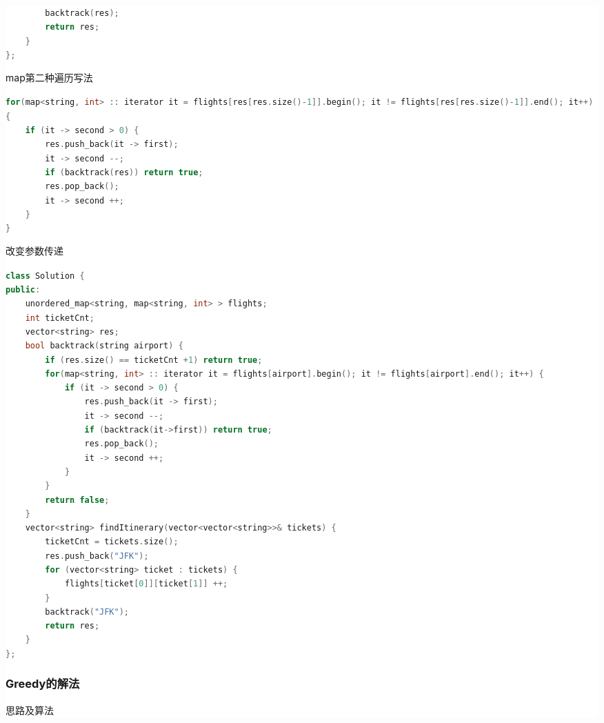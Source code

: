 ```cpp
        backtrack(res);
        return res;
    }
};
```
map第二种遍历写法
```cpp
for(map<string, int> :: iterator it = flights[res[res.size()-1]].begin(); it != flights[res[res.size()-1]].end(); it++) {
    if (it -> second > 0) {
        res.push_back(it -> first);
        it -> second --;
        if (backtrack(res)) return true;
        res.pop_back();
        it -> second ++;
    }
}        
```
改变参数传递
```cpp
class Solution {
public:
    unordered_map<string, map<string, int> > flights;
    int ticketCnt;
    vector<string> res;
    bool backtrack(string airport) {
        if (res.size() == ticketCnt +1) return true;
        for(map<string, int> :: iterator it = flights[airport].begin(); it != flights[airport].end(); it++) {
            if (it -> second > 0) {
                res.push_back(it -> first);
                it -> second --;
                if (backtrack(it->first)) return true;
                res.pop_back();
                it -> second ++;
            }
        }
        return false;
    }
    vector<string> findItinerary(vector<vector<string>>& tickets) {
        ticketCnt = tickets.size();
        res.push_back("JFK");
        for (vector<string> ticket : tickets) {
            flights[ticket[0]][ticket[1]] ++;
        }
        backtrack("JFK");
        return res;
    }
};
```
### Greedy的解法
思路及算法
